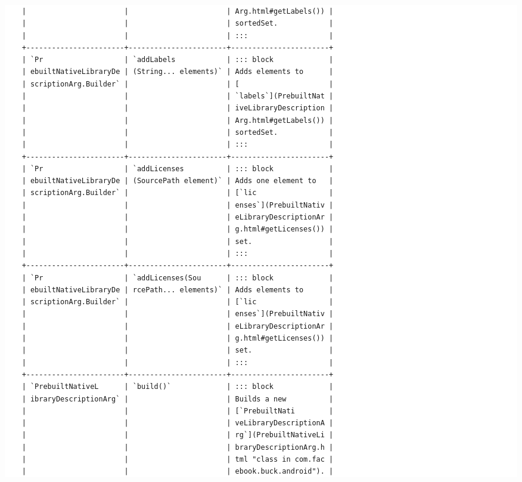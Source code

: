         |                       |                       | Arg.html#getLabels()) |
        |                       |                       | sortedSet.            |
        |                       |                       | :::                   |
        +-----------------------+-----------------------+-----------------------+
        | `Pr                   | `addLabels            | ::: block             |
        | ebuiltNativeLibraryDe | ​(String... elements)` | Adds elements to      |
        | scriptionArg.Builder` |                       | [                     |
        |                       |                       | `labels`](PrebuiltNat |
        |                       |                       | iveLibraryDescription |
        |                       |                       | Arg.html#getLabels()) |
        |                       |                       | sortedSet.            |
        |                       |                       | :::                   |
        +-----------------------+-----------------------+-----------------------+
        | `Pr                   | `addLicenses          | ::: block             |
        | ebuiltNativeLibraryDe | ​(SourcePath element)` | Adds one element to   |
        | scriptionArg.Builder` |                       | [`lic                 |
        |                       |                       | enses`](PrebuiltNativ |
        |                       |                       | eLibraryDescriptionAr |
        |                       |                       | g.html#getLicenses()) |
        |                       |                       | set.                  |
        |                       |                       | :::                   |
        +-----------------------+-----------------------+-----------------------+
        | `Pr                   | `addLicenses​(Sou      | ::: block             |
        | ebuiltNativeLibraryDe | rcePath... elements)` | Adds elements to      |
        | scriptionArg.Builder` |                       | [`lic                 |
        |                       |                       | enses`](PrebuiltNativ |
        |                       |                       | eLibraryDescriptionAr |
        |                       |                       | g.html#getLicenses()) |
        |                       |                       | set.                  |
        |                       |                       | :::                   |
        +-----------------------+-----------------------+-----------------------+
        | `PrebuiltNativeL      | `build()`             | ::: block             |
        | ibraryDescriptionArg` |                       | Builds a new          |
        |                       |                       | [`PrebuiltNati        |
        |                       |                       | veLibraryDescriptionA |
        |                       |                       | rg`](PrebuiltNativeLi |
        |                       |                       | braryDescriptionArg.h |
        |                       |                       | tml "class in com.fac |
        |                       |                       | ebook.buck.android"). |